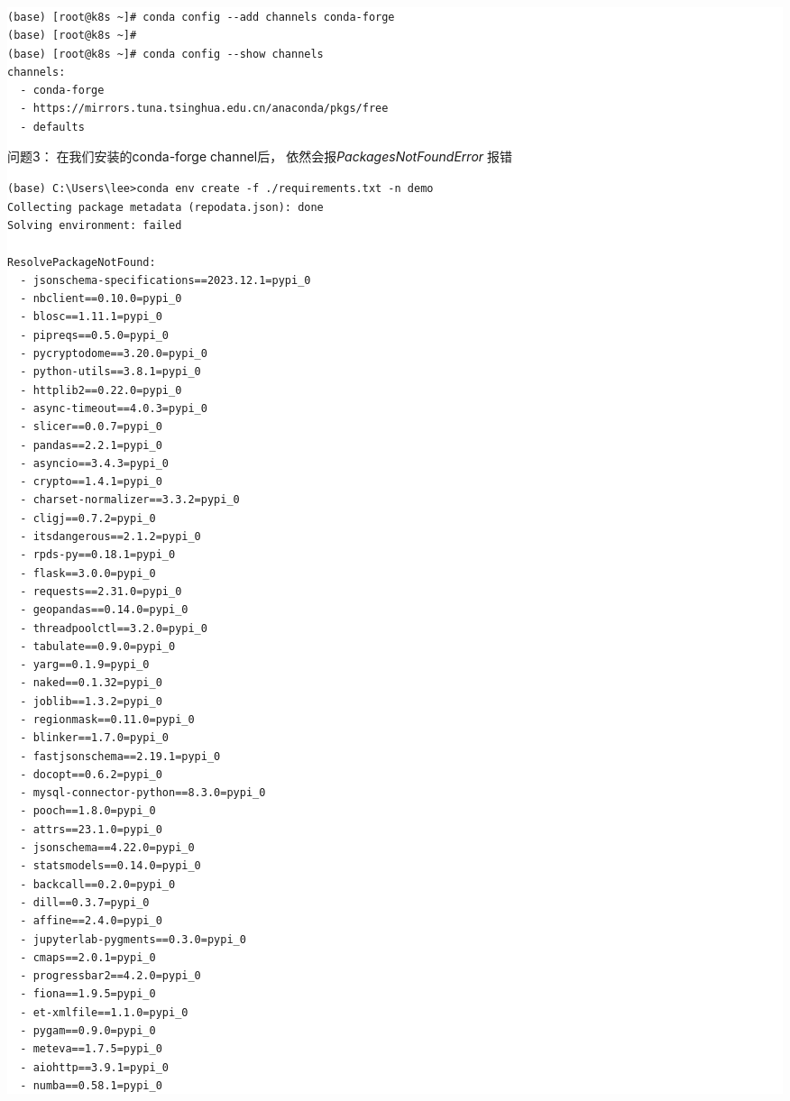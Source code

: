 ``` 
(base) [root@k8s ~]# conda config --add channels conda-forge
(base) [root@k8s ~]# 
(base) [root@k8s ~]# conda config --show channels
channels:
  - conda-forge
  - https://mirrors.tuna.tsinghua.edu.cn/anaconda/pkgs/free
  - defaults

```



问题3： 在我们安装的conda-forge channel后， 依然会报*PackagesNotFoundError* 报错

```
(base) C:\Users\lee>conda env create -f ./requirements.txt -n demo
Collecting package metadata (repodata.json): done
Solving environment: failed

ResolvePackageNotFound:
  - jsonschema-specifications==2023.12.1=pypi_0
  - nbclient==0.10.0=pypi_0
  - blosc==1.11.1=pypi_0
  - pipreqs==0.5.0=pypi_0
  - pycryptodome==3.20.0=pypi_0
  - python-utils==3.8.1=pypi_0
  - httplib2==0.22.0=pypi_0
  - async-timeout==4.0.3=pypi_0
  - slicer==0.0.7=pypi_0
  - pandas==2.2.1=pypi_0
  - asyncio==3.4.3=pypi_0
  - crypto==1.4.1=pypi_0
  - charset-normalizer==3.3.2=pypi_0
  - cligj==0.7.2=pypi_0
  - itsdangerous==2.1.2=pypi_0
  - rpds-py==0.18.1=pypi_0
  - flask==3.0.0=pypi_0
  - requests==2.31.0=pypi_0
  - geopandas==0.14.0=pypi_0
  - threadpoolctl==3.2.0=pypi_0
  - tabulate==0.9.0=pypi_0
  - yarg==0.1.9=pypi_0
  - naked==0.1.32=pypi_0
  - joblib==1.3.2=pypi_0
  - regionmask==0.11.0=pypi_0
  - blinker==1.7.0=pypi_0
  - fastjsonschema==2.19.1=pypi_0
  - docopt==0.6.2=pypi_0
  - mysql-connector-python==8.3.0=pypi_0
  - pooch==1.8.0=pypi_0
  - attrs==23.1.0=pypi_0
  - jsonschema==4.22.0=pypi_0
  - statsmodels==0.14.0=pypi_0
  - backcall==0.2.0=pypi_0
  - dill==0.3.7=pypi_0
  - affine==2.4.0=pypi_0
  - jupyterlab-pygments==0.3.0=pypi_0
  - cmaps==2.0.1=pypi_0
  - progressbar2==4.2.0=pypi_0
  - fiona==1.9.5=pypi_0
  - et-xmlfile==1.1.0=pypi_0
  - pygam==0.9.0=pypi_0
  - meteva==1.7.5=pypi_0
  - aiohttp==3.9.1=pypi_0
  - numba==0.58.1=pypi_0
```